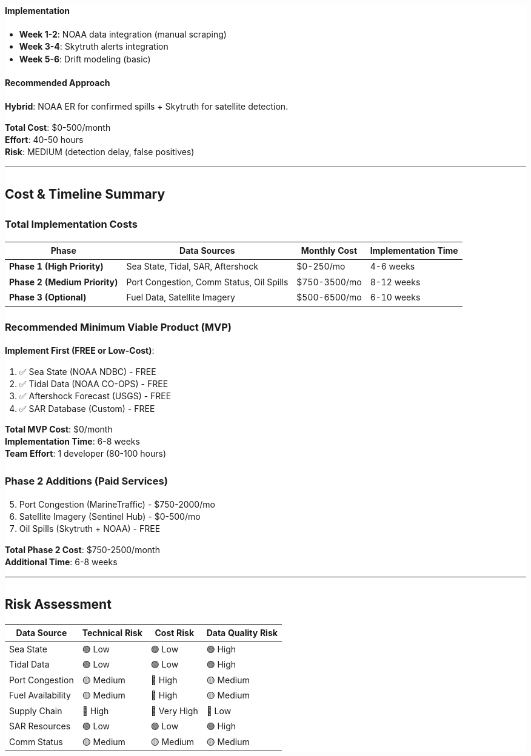 #### Implementation
- **Week 1-2**: NOAA data integration (manual scraping)
- **Week 3-4**: Skytruth alerts integration
- **Week 5-6**: Drift modeling (basic)

#### Recommended Approach
**Hybrid**: NOAA ER for confirmed spills + Skytruth for satellite detection.

**Total Cost**: $0-500/month  
**Effort**: 40-50 hours  
**Risk**: MEDIUM (detection delay, false positives)

---

## Cost & Timeline Summary

### Total Implementation Costs

| Phase | Data Sources | Monthly Cost | Implementation Time |
|-------|-------------|--------------|---------------------|
| **Phase 1 (High Priority)** | Sea State, Tidal, SAR, Aftershock | $0-250/mo | 4-6 weeks |
| **Phase 2 (Medium Priority)** | Port Congestion, Comm Status, Oil Spills | $750-3500/mo | 8-12 weeks |
| **Phase 3 (Optional)** | Fuel Data, Satellite Imagery | $500-6500/mo | 6-10 weeks |

### Recommended Minimum Viable Product (MVP)

**Implement First (FREE or Low-Cost)**:
1. ✅ Sea State (NOAA NDBC) - FREE
2. ✅ Tidal Data (NOAA CO-OPS) - FREE  
3. ✅ Aftershock Forecast (USGS) - FREE
4. ✅ SAR Database (Custom) - FREE

**Total MVP Cost**: $0/month  
**Implementation Time**: 6-8 weeks  
**Team Effort**: 1 developer (80-100 hours)

### Phase 2 Additions (Paid Services)

5. Port Congestion (MarineTraffic) - $750-2000/mo
6. Satellite Imagery (Sentinel Hub) - $0-500/mo
7. Oil Spills (Skytruth + NOAA) - FREE

**Total Phase 2 Cost**: $750-2500/month  
**Additional Time**: 6-8 weeks

---

## Risk Assessment

| Data Source | Technical Risk | Cost Risk | Data Quality Risk |
|-------------|---------------|-----------|-------------------|
| Sea State | 🟢 Low | 🟢 Low | 🟢 High |
| Tidal Data | 🟢 Low | 🟢 Low | 🟢 High |
| Port Congestion | 🟡 Medium | 🔴 High | 🟡 Medium |
| Fuel Availability | 🟡 Medium | 🔴 High | 🟡 Medium |
| Supply Chain | 🔴 High | 🔴 Very High | 🔴 Low |
| SAR Resources | 🟢 Low | 🟢 Low | 🟢 High |
| Comm Status | 🟡 Medium | 🟡 Medium | 🟡 Medium |